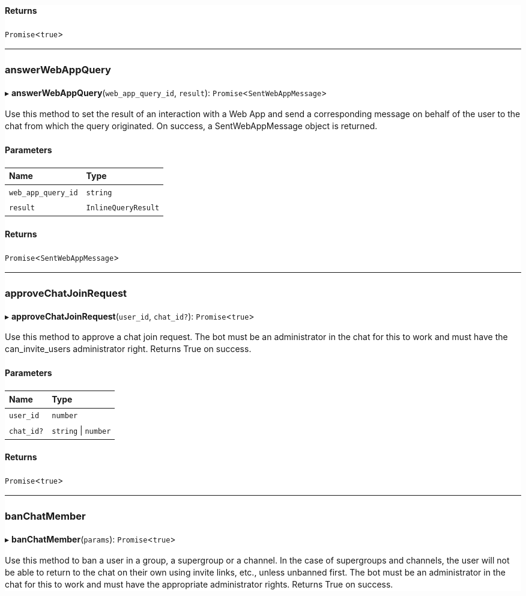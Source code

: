 #### Returns

`Promise`\<``true``\>

___

### answerWebAppQuery

▸ **answerWebAppQuery**(`web_app_query_id`, `result`): `Promise`\<`SentWebAppMessage`\>

Use this method to set the result of an interaction with a Web App and send a corresponding message on behalf of the user to the chat from which the query originated. On success, a SentWebAppMessage object is returned.

#### Parameters

| Name | Type |
| :------ | :------ |
| `web_app_query_id` | `string` |
| `result` | `InlineQueryResult` |

#### Returns

`Promise`\<`SentWebAppMessage`\>

___

### approveChatJoinRequest

▸ **approveChatJoinRequest**(`user_id`, `chat_id?`): `Promise`\<``true``\>

Use this method to approve a chat join request. The bot must be an administrator in the chat for this to work and must have the can_invite_users administrator right. Returns True on success.

#### Parameters

| Name | Type |
| :------ | :------ |
| `user_id` | `number` |
| `chat_id?` | `string` \| `number` |

#### Returns

`Promise`\<``true``\>

___

### banChatMember

▸ **banChatMember**(`params`): `Promise`\<``true``\>

Use this method to ban a user in a group, a supergroup or a channel. In the case of supergroups and channels, the user will not be able to return to the chat on their own using invite links, etc., unless unbanned first. The bot must be an administrator in the chat for this to work and must have the appropriate administrator rights. Returns True on success.
